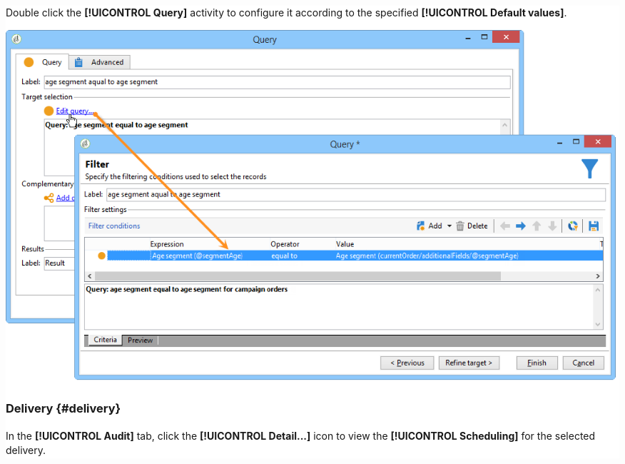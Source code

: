Double click the **[!UICONTROL Query]** activity to configure it according to the specified **[!UICONTROL Default values]**.

![](assets/mkt_dist_local_campaign_localize_query.png)

### Delivery {#delivery}

In the **[!UICONTROL Audit]** tab, click the **[!UICONTROL Detail...]** icon to view the **[!UICONTROL Scheduling]** for the selected delivery.

